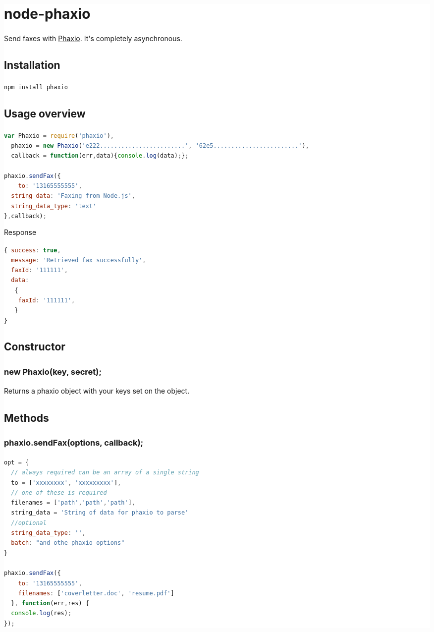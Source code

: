 # node-phaxio

Send faxes with [Phaxio](http://www.phaxio.com). It's completely asynchronous.

## Installation

`npm install phaxio`

## Usage overview

```javascript
var Phaxio = require('phaxio'),
  phaxio = new Phaxio('e222........................', '62e5........................'),
  callback = function(err,data){console.log(data);};

phaxio.sendFax({
	to: '13165555555',
  string_data: 'Faxing from Node.js',
  string_data_type: 'text'
},callback);
```
Response
```javascript
{ success: true,
  message: 'Retrieved fax successfully',
  faxId: '111111',
  data:
   { 
   	faxId: '111111',
   }
}

```

## Constructor

### new Phaxio(key, secret);

Returns a phaxio object with your keys set on the object.

## Methods

### phaxio.sendFax(options, callback);

```javascript
opt = {
  // always required can be an array of a single string
  to = ['xxxxxxxx', 'xxxxxxxxx'],
  // one of these is required
  filenames = ['path','path','path'],
  string_data = 'String of data for phaxio to parse'
  //optional
  string_data_type: '',
  batch: "and othe phaxio options"
}

phaxio.sendFax({
    to: '13165555555', 
    filenames: ['coverletter.doc', 'resume.pdf']
  }, function(err,res) {
  console.log(res);
});
```
